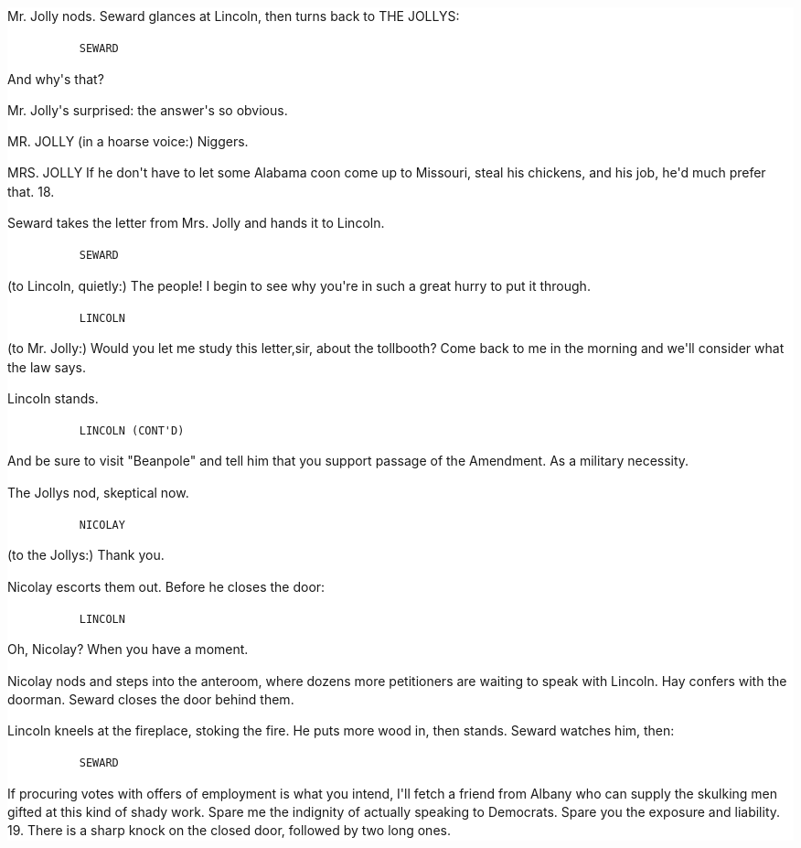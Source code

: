 Mr. Jolly nods. Seward glances at Lincoln, then turns back to
			  THE JOLLYS:

			   SEWARD
And why's that?

Mr. Jolly's surprised: the answer's so obvious.

MR. JOLLY
(in a hoarse voice:)
Niggers.

MRS. JOLLY
If he don't have to let some
Alabama coon come up to Missouri,
steal his chickens, and his job,
he'd much prefer that.
18.

Seward takes the letter from Mrs. Jolly and hands it to Lincoln.

			   SEWARD
(to Lincoln, quietly:)
The people!
I begin to see why you're in such a great hurry to put it through.

			   LINCOLN
(to Mr. Jolly:)
Would you let me study this letter,sir, about the tollbooth? Come back to me in the morning and we'll consider what the law says.

Lincoln stands.

			   LINCOLN (CONT'D)
And be sure to visit "Beanpole" and tell him that you support passage of the Amendment. As a military necessity.

The Jollys nod, skeptical now.

			   NICOLAY
(to the Jollys:)
Thank you.

Nicolay escorts them out. Before he closes the door:

			   LINCOLN
Oh, Nicolay? When you have a moment.

Nicolay nods and steps into the anteroom, where dozens more petitioners are waiting to speak with Lincoln. Hay confers with the doorman. Seward closes the door behind them.

Lincoln kneels at the fireplace, stoking the fire. He puts more wood in, then stands. Seward watches him, then:

			   SEWARD
If procuring votes with offers of employment is what you intend, I'll fetch a friend from Albany who can supply the skulking men gifted at
this kind of shady work. Spare me the indignity of actually speaking to Democrats. Spare you the exposure and liability.
19.
There is a sharp knock on the closed door, followed by two long ones.
